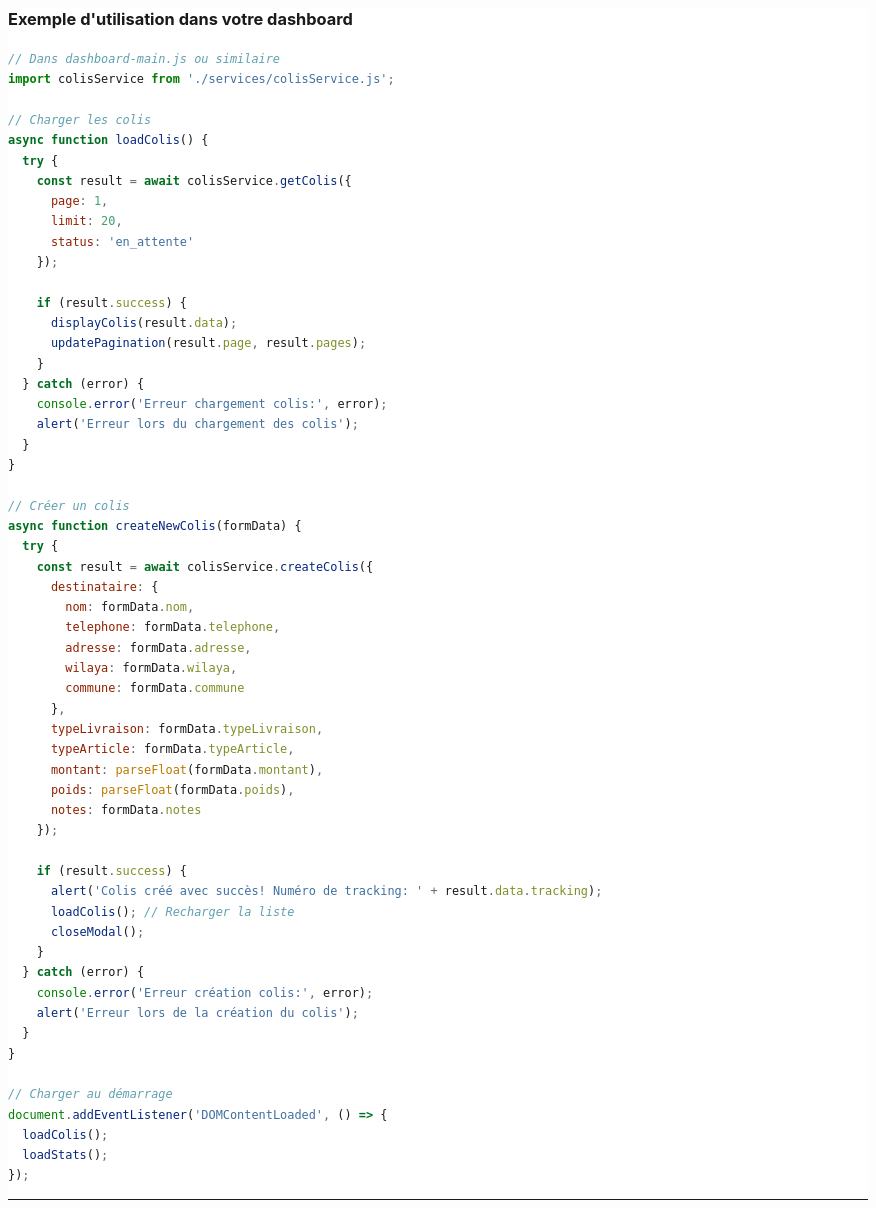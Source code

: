 ### Exemple d'utilisation dans votre dashboard

```javascript
// Dans dashboard-main.js ou similaire
import colisService from './services/colisService.js';

// Charger les colis
async function loadColis() {
  try {
    const result = await colisService.getColis({
      page: 1,
      limit: 20,
      status: 'en_attente'
    });

    if (result.success) {
      displayColis(result.data);
      updatePagination(result.page, result.pages);
    }
  } catch (error) {
    console.error('Erreur chargement colis:', error);
    alert('Erreur lors du chargement des colis');
  }
}

// Créer un colis
async function createNewColis(formData) {
  try {
    const result = await colisService.createColis({
      destinataire: {
        nom: formData.nom,
        telephone: formData.telephone,
        adresse: formData.adresse,
        wilaya: formData.wilaya,
        commune: formData.commune
      },
      typeLivraison: formData.typeLivraison,
      typeArticle: formData.typeArticle,
      montant: parseFloat(formData.montant),
      poids: parseFloat(formData.poids),
      notes: formData.notes
    });

    if (result.success) {
      alert('Colis créé avec succès! Numéro de tracking: ' + result.data.tracking);
      loadColis(); // Recharger la liste
      closeModal();
    }
  } catch (error) {
    console.error('Erreur création colis:', error);
    alert('Erreur lors de la création du colis');
  }
}

// Charger au démarrage
document.addEventListener('DOMContentLoaded', () => {
  loadColis();
  loadStats();
});
```

---
